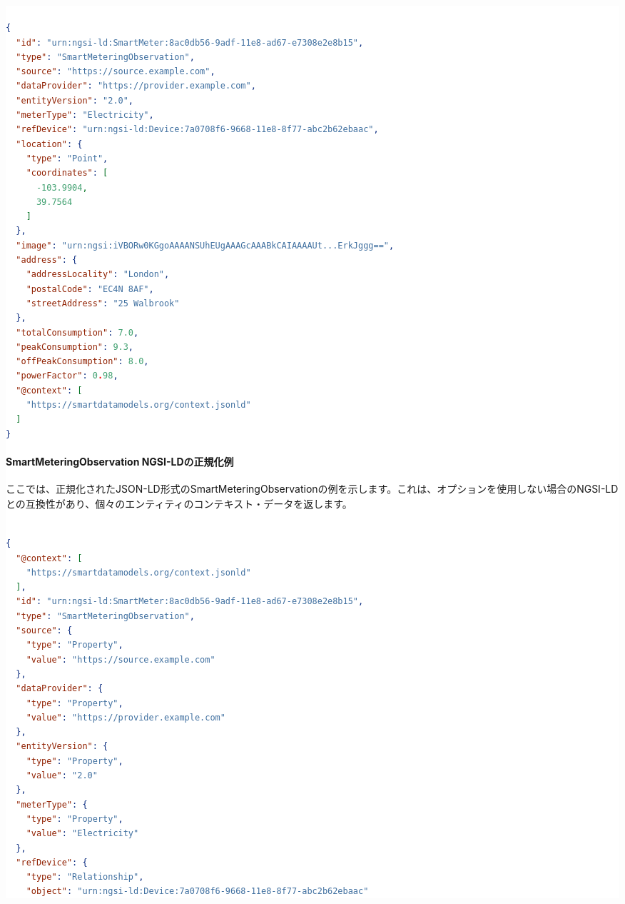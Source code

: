 ```json  

{  
  "id": "urn:ngsi-ld:SmartMeter:8ac0db56-9adf-11e8-ad67-e7308e2e8b15",  
  "type": "SmartMeteringObservation",  
  "source": "https://source.example.com",  
  "dataProvider": "https://provider.example.com",  
  "entityVersion": "2.0",  
  "meterType": "Electricity",  
  "refDevice": "urn:ngsi-ld:Device:7a0708f6-9668-11e8-8f77-abc2b62ebaac",  
  "location": {  
    "type": "Point",  
    "coordinates": [  
      -103.9904,  
      39.7564  
    ]  
  },  
  "image": "urn:ngsi:iVBORw0KGgoAAAANSUhEUgAAAGcAAABkCAIAAAAUt...ErkJggg==",  
  "address": {  
    "addressLocality": "London",  
    "postalCode": "EC4N 8AF",  
    "streetAddress": "25 Walbrook"  
  },  
  "totalConsumption": 7.0,  
  "peakConsumption": 9.3,  
  "offPeakConsumption": 8.0,  
  "powerFactor": 0.98,  
  "@context": [  
    "https://smartdatamodels.org/context.jsonld"  
  ]  
}  
```  

#### SmartMeteringObservation NGSI-LDの正規化例  

ここでは、正規化されたJSON-LD形式のSmartMeteringObservationの例を示します。これは、オプションを使用しない場合のNGSI-LDとの互換性があり、個々のエンティティのコンテキスト・データを返します。  

```json  

{  
  "@context": [  
    "https://smartdatamodels.org/context.jsonld"  
  ],  
  "id": "urn:ngsi-ld:SmartMeter:8ac0db56-9adf-11e8-ad67-e7308e2e8b15",  
  "type": "SmartMeteringObservation",  
  "source": {  
    "type": "Property",  
    "value": "https://source.example.com"  
  },  
  "dataProvider": {  
    "type": "Property",  
    "value": "https://provider.example.com"  
  },  
  "entityVersion": {  
    "type": "Property",  
    "value": "2.0"  
  },  
  "meterType": {  
    "type": "Property",  
    "value": "Electricity"  
  },  
  "refDevice": {  
    "type": "Relationship",  
    "object": "urn:ngsi-ld:Device:7a0708f6-9668-11e8-8f77-abc2b62ebaac"  
```